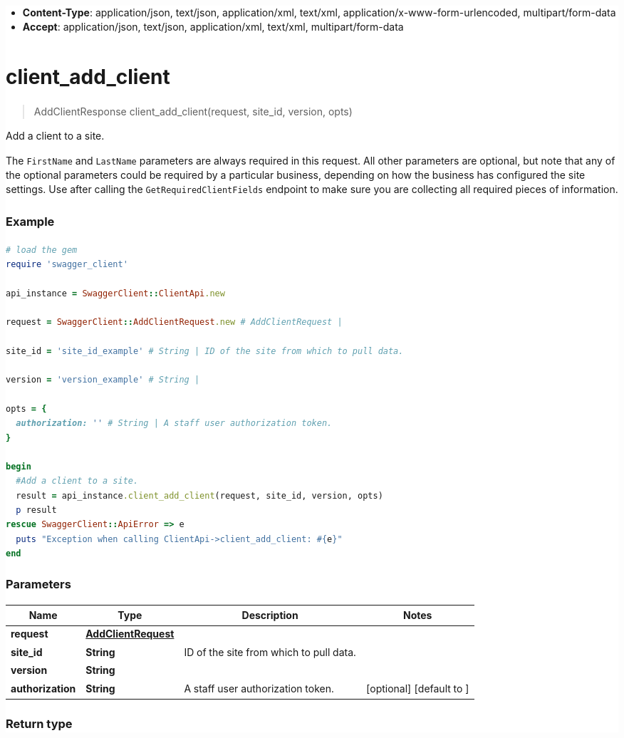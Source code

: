  - **Content-Type**: application/json, text/json, application/xml, text/xml, application/x-www-form-urlencoded, multipart/form-data
 - **Accept**: application/json, text/json, application/xml, text/xml, multipart/form-data



# **client_add_client**
> AddClientResponse client_add_client(request, site_id, version, opts)

Add a client to a site.

The `FirstName` and `LastName` parameters are always required in this request. All other parameters are optional, but note that any of the optional parameters could be required by a particular business, depending on how the business has configured the site settings.    Use after calling the `GetRequiredClientFields` endpoint to make sure you are collecting all required pieces of information.

### Example
```ruby
# load the gem
require 'swagger_client'

api_instance = SwaggerClient::ClientApi.new

request = SwaggerClient::AddClientRequest.new # AddClientRequest | 

site_id = 'site_id_example' # String | ID of the site from which to pull data.

version = 'version_example' # String | 

opts = { 
  authorization: '' # String | A staff user authorization token.
}

begin
  #Add a client to a site.
  result = api_instance.client_add_client(request, site_id, version, opts)
  p result
rescue SwaggerClient::ApiError => e
  puts "Exception when calling ClientApi->client_add_client: #{e}"
end
```

### Parameters

Name | Type | Description  | Notes
------------- | ------------- | ------------- | -------------
 **request** | [**AddClientRequest**](AddClientRequest.md)|  | 
 **site_id** | **String**| ID of the site from which to pull data. | 
 **version** | **String**|  | 
 **authorization** | **String**| A staff user authorization token. | [optional] [default to ]

### Return type
